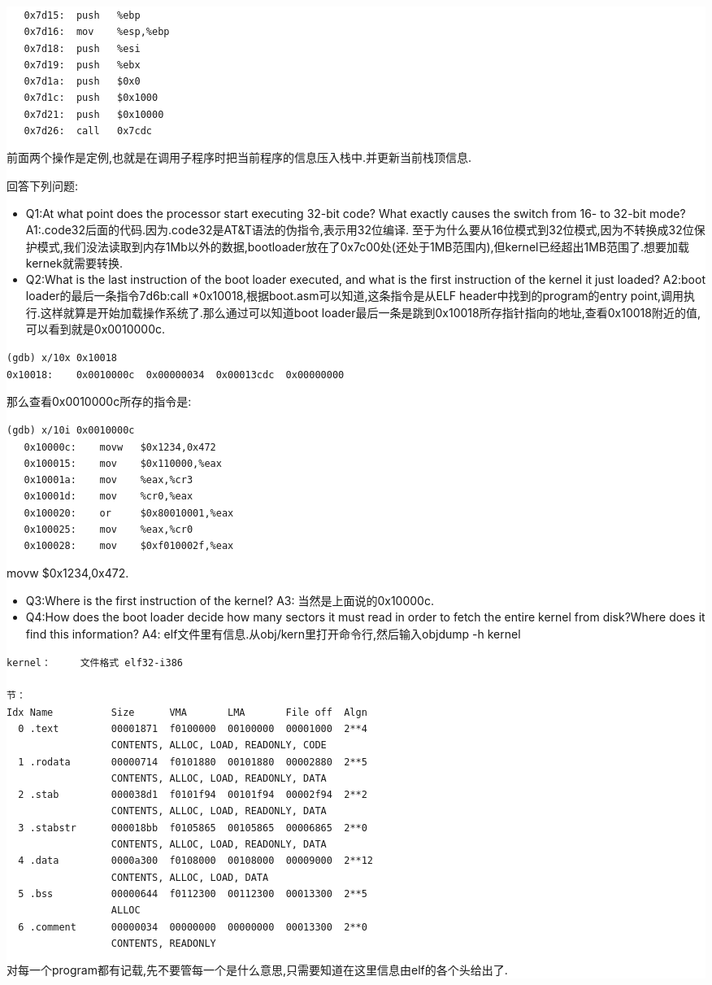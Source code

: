 ```
   0x7d15:	push   %ebp
   0x7d16:	mov    %esp,%ebp
   0x7d18:	push   %esi
   0x7d19:	push   %ebx
   0x7d1a:	push   $0x0
   0x7d1c:	push   $0x1000
   0x7d21:	push   $0x10000
   0x7d26:	call   0x7cdc
```
前面两个操作是定例,也就是在调用子程序时把当前程序的信息压入栈中.并更新当前栈顶信息.

回答下列问题:
+ Q1:At what point does the processor start executing 32-bit code? What exactly causes the switch from 16- to 32-bit mode?
	A1:.code32后面的代码.因为.code32是AT&T语法的伪指令,表示用32位编译. 至于为什么要从16位模式到32位模式,因为不转换成32位保护模式,我们没法读取到内存1Mb以外的数据,bootloader放在了0x7c00处(还处于1MB范围内),但kernel已经超出1MB范围了.想要加载kernek就需要转换.
+ Q2:What is the last instruction of the boot loader executed, and what is the first instruction of the kernel it just loaded?
	A2:boot loader的最后一条指令7d6b:call \*0x10018,根据boot.asm可以知道,这条指令是从ELF header中找到的program的entry point,调用执行.这样就算是开始加载操作系统了.那么通过可以知道boot loader最后一条是跳到0x10018所存指针指向的地址,查看0x10018附近的值,可以看到就是0x0010000c.
```	
(gdb) x/10x 0x10018
0x10018:	0x0010000c	0x00000034	0x00013cdc	0x00000000
``` 
那么查看0x0010000c所存的指令是:
```
(gdb) x/10i 0x0010000c
   0x10000c:	movw   $0x1234,0x472
   0x100015:	mov    $0x110000,%eax
   0x10001a:	mov    %eax,%cr3
   0x10001d:	mov    %cr0,%eax
   0x100020:	or     $0x80010001,%eax
   0x100025:	mov    %eax,%cr0
   0x100028:	mov    $0xf010002f,%eax

```
movw $0x1234,0x472. 

+ Q3:Where is the first instruction of the kernel?
	A3: 当然是上面说的0x10000c.
+ Q4:How does the boot loader decide how many sectors it must read in order to fetch the entire kernel from disk?Where does it find this information?
	A4: elf文件里有信息.从obj/kern里打开命令行,然后输入objdump -h kernel
```
kernel：     文件格式 elf32-i386

节：
Idx Name          Size      VMA       LMA       File off  Algn
  0 .text         00001871  f0100000  00100000  00001000  2**4
                  CONTENTS, ALLOC, LOAD, READONLY, CODE
  1 .rodata       00000714  f0101880  00101880  00002880  2**5
                  CONTENTS, ALLOC, LOAD, READONLY, DATA
  2 .stab         000038d1  f0101f94  00101f94  00002f94  2**2
                  CONTENTS, ALLOC, LOAD, READONLY, DATA
  3 .stabstr      000018bb  f0105865  00105865  00006865  2**0
                  CONTENTS, ALLOC, LOAD, READONLY, DATA
  4 .data         0000a300  f0108000  00108000  00009000  2**12
                  CONTENTS, ALLOC, LOAD, DATA
  5 .bss          00000644  f0112300  00112300  00013300  2**5
                  ALLOC
  6 .comment      00000034  00000000  00000000  00013300  2**0
                  CONTENTS, READONLY
```
对每一个program都有记载,先不要管每一个是什么意思,只需要知道在这里信息由elf的各个头给出了.
